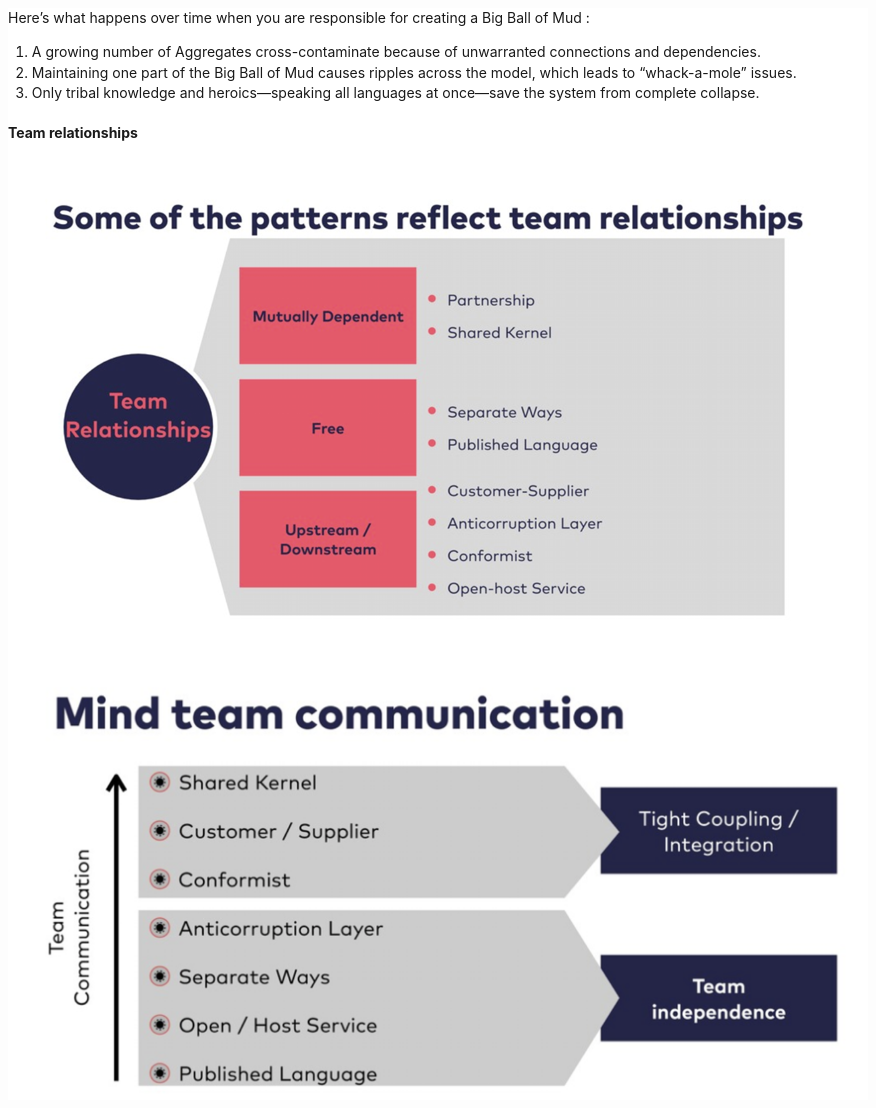 Here’s what happens over time when you are responsible for creating a Big Ball of Mud :

1. A growing number of Aggregates cross-contaminate because of unwarranted connections and dependencies.
2. Maintaining one part of the Big Ball of Mud causes ripples across the model, which leads to “whack-a-mole” issues.
3. Only tribal knowledge and heroics—speaking all languages at once—save the system from complete collapse.

#### Team relationships

![](<../.gitbook/assets/image (38).png>)

![](<../.gitbook/assets/image (37).png>)
